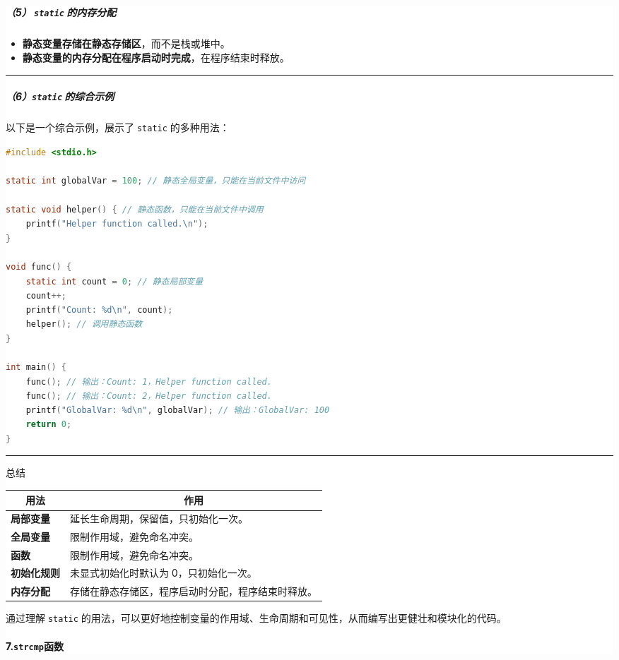 
##### （5） **`static` 的内存分配**

- **静态变量存储在静态存储区**，而不是栈或堆中。
- **静态变量的内存分配在程序启动时完成**，在程序结束时释放。

---

##### （6）**`static` 的综合示例**

以下是一个综合示例，展示了 `static` 的多种用法：

```c
#include <stdio.h>

static int globalVar = 100; // 静态全局变量，只能在当前文件中访问

static void helper() { // 静态函数，只能在当前文件中调用
    printf("Helper function called.\n");
}

void func() {
    static int count = 0; // 静态局部变量
    count++;
    printf("Count: %d\n", count);
    helper(); // 调用静态函数
}

int main() {
    func(); // 输出：Count: 1，Helper function called.
    func(); // 输出：Count: 2，Helper function called.
    printf("GlobalVar: %d\n", globalVar); // 输出：GlobalVar: 100
    return 0;
}
```

---

总结

| 用法           | 作用                                               |
| -------------- | -------------------------------------------------- |
| **局部变量**   | 延长生命周期，保留值，只初始化一次。               |
| **全局变量**   | 限制作用域，避免命名冲突。                         |
| **函数**       | 限制作用域，避免命名冲突。                         |
| **初始化规则** | 未显式初始化时默认为 0，只初始化一次。             |
| **内存分配**   | 存储在静态存储区，程序启动时分配，程序结束时释放。 |

通过理解 `static` 的用法，可以更好地控制变量的作用域、生命周期和可见性，从而编写出更健壮和模块化的代码。

#### 7.`strcmp`函数
